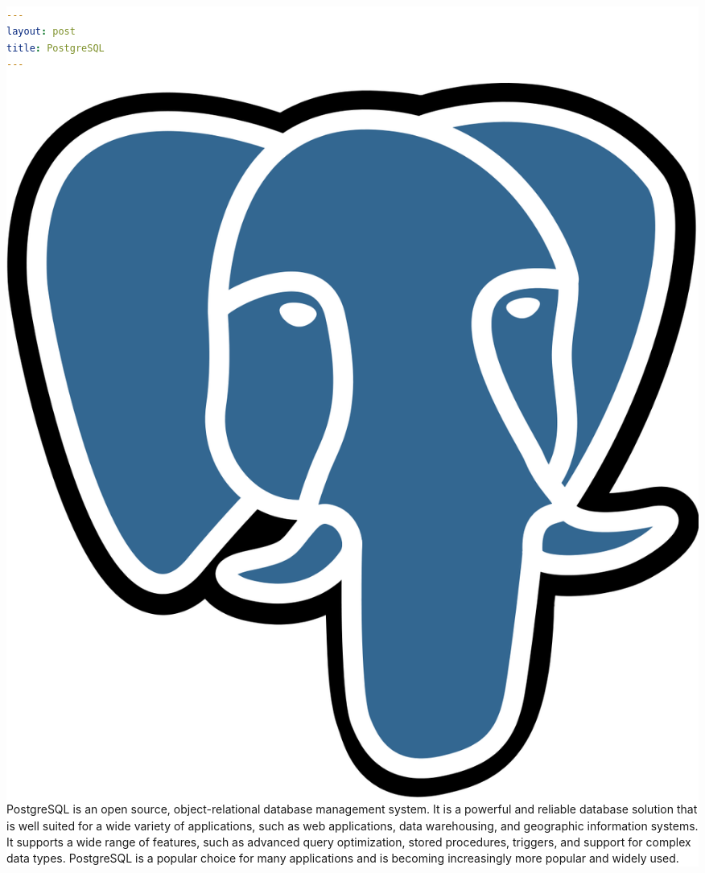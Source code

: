 ```yaml
---
layout: post
title: PostgreSQL
---
```

<div class="row">
    <div class="col-sm-2">
        <img src="/images/PostgreSQL-logo.png" alt="PostgreSQL logo"/>
    </div>
    <div class="col-sm-10">
        PostgreSQL is an open source, object-relational database management system. It is a powerful and reliable database solution that is well suited for a wide variety of applications, such as web applications, data warehousing, and geographic information systems. It supports a wide range of features, such as advanced query optimization, stored procedures, triggers, and support for complex data types. PostgreSQL is a popular choice for many applications and is becoming increasingly more popular and widely used.
   </div>
</div>
